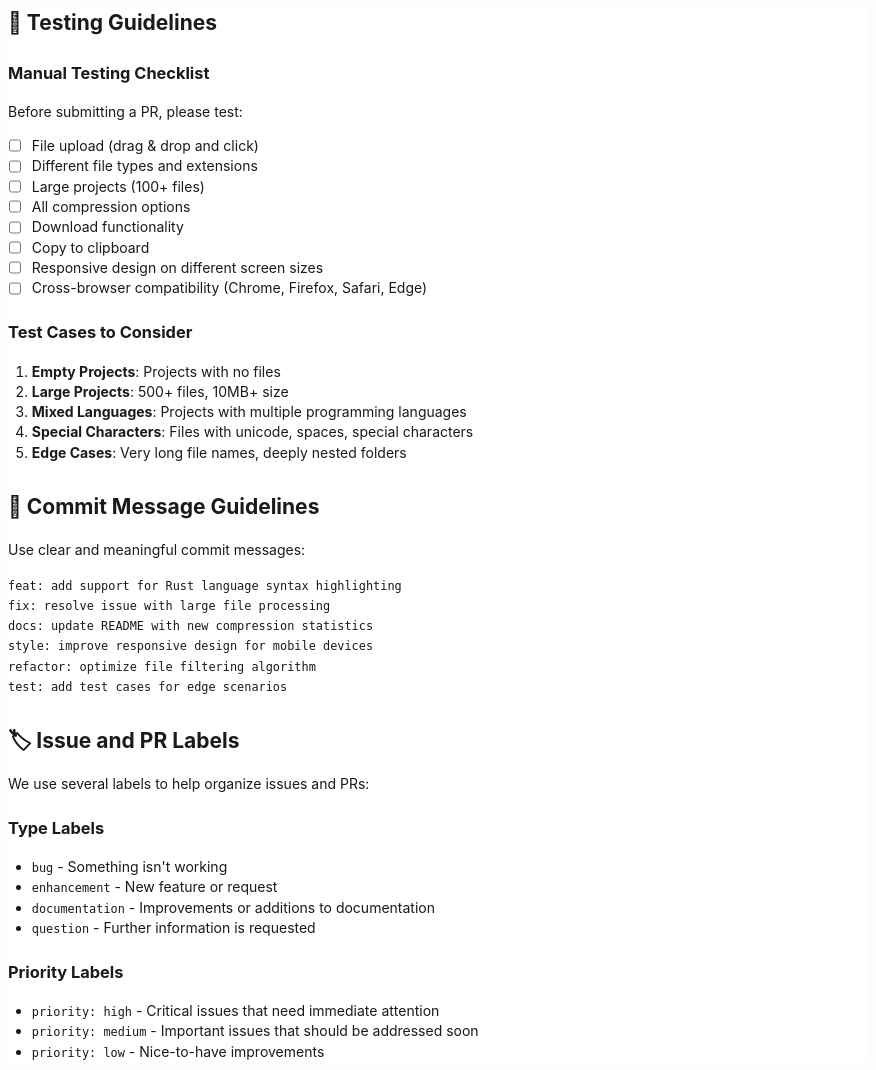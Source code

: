 ## 🧪 Testing Guidelines

### Manual Testing Checklist

Before submitting a PR, please test:

- [ ] File upload (drag & drop and click)
- [ ] Different file types and extensions
- [ ] Large projects (100+ files)
- [ ] All compression options
- [ ] Download functionality
- [ ] Copy to clipboard
- [ ] Responsive design on different screen sizes
- [ ] Cross-browser compatibility (Chrome, Firefox, Safari, Edge)

### Test Cases to Consider

1. **Empty Projects**: Projects with no files
2. **Large Projects**: 500+ files, 10MB+ size
3. **Mixed Languages**: Projects with multiple programming languages
4. **Special Characters**: Files with unicode, spaces, special characters
5. **Edge Cases**: Very long file names, deeply nested folders

## 📝 Commit Message Guidelines

Use clear and meaningful commit messages:

```
feat: add support for Rust language syntax highlighting
fix: resolve issue with large file processing
docs: update README with new compression statistics
style: improve responsive design for mobile devices
refactor: optimize file filtering algorithm
test: add test cases for edge scenarios
```

## 🏷️ Issue and PR Labels

We use several labels to help organize issues and PRs:

### Type Labels
- `bug` - Something isn't working
- `enhancement` - New feature or request
- `documentation` - Improvements or additions to documentation
- `question` - Further information is requested

### Priority Labels
- `priority: high` - Critical issues that need immediate attention
- `priority: medium` - Important issues that should be addressed soon
- `priority: low` - Nice-to-have improvements
